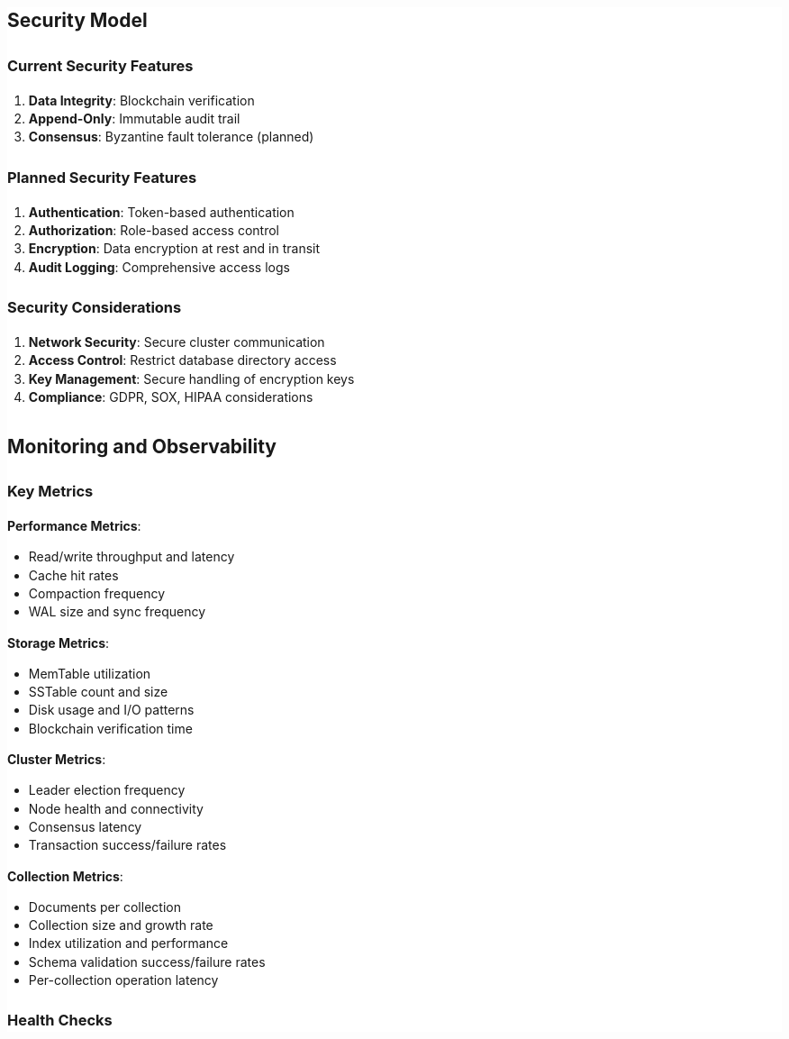 ## Security Model

### Current Security Features

1. **Data Integrity**: Blockchain verification
2. **Append-Only**: Immutable audit trail
3. **Consensus**: Byzantine fault tolerance (planned)

### Planned Security Features

1. **Authentication**: Token-based authentication
2. **Authorization**: Role-based access control
3. **Encryption**: Data encryption at rest and in transit
4. **Audit Logging**: Comprehensive access logs

### Security Considerations

1. **Network Security**: Secure cluster communication
2. **Access Control**: Restrict database directory access
3. **Key Management**: Secure handling of encryption keys
4. **Compliance**: GDPR, SOX, HIPAA considerations

## Monitoring and Observability

### Key Metrics

**Performance Metrics**:
- Read/write throughput and latency
- Cache hit rates
- Compaction frequency
- WAL size and sync frequency

**Storage Metrics**:
- MemTable utilization
- SSTable count and size
- Disk usage and I/O patterns
- Blockchain verification time

**Cluster Metrics**:
- Leader election frequency
- Node health and connectivity
- Consensus latency
- Transaction success/failure rates

**Collection Metrics**:
- Documents per collection
- Collection size and growth rate
- Index utilization and performance
- Schema validation success/failure rates
- Per-collection operation latency

### Health Checks
